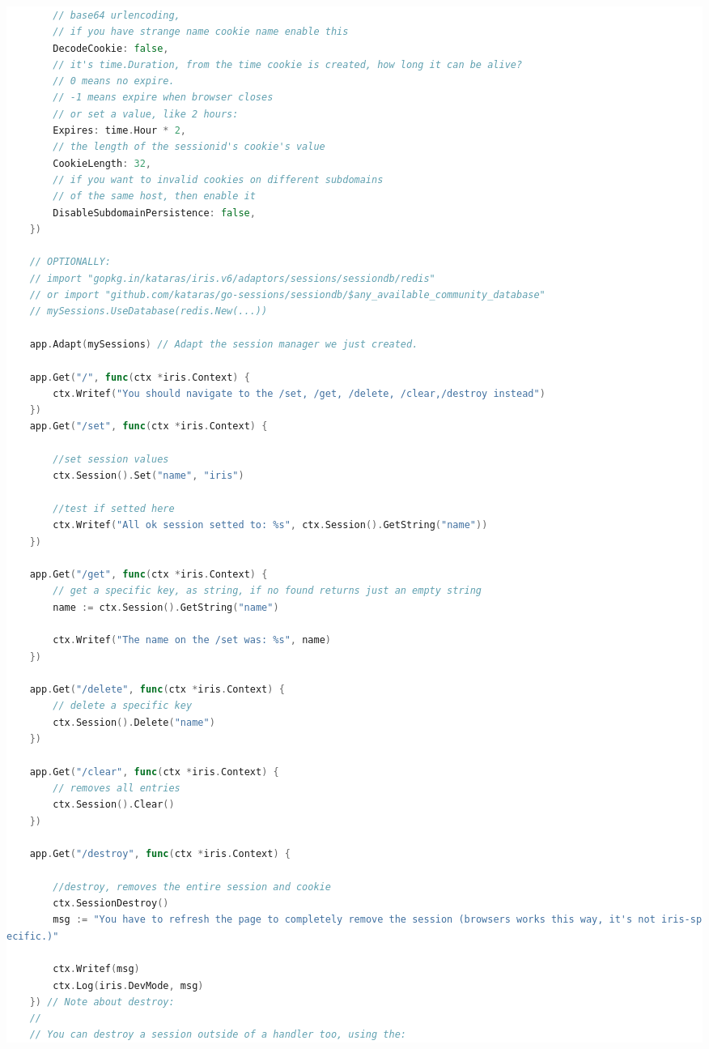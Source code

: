 ```go
		// base64 urlencoding,
		// if you have strange name cookie name enable this
		DecodeCookie: false,
		// it's time.Duration, from the time cookie is created, how long it can be alive?
		// 0 means no expire.
		// -1 means expire when browser closes
		// or set a value, like 2 hours:
		Expires: time.Hour * 2,
		// the length of the sessionid's cookie's value
		CookieLength: 32,
		// if you want to invalid cookies on different subdomains
		// of the same host, then enable it
		DisableSubdomainPersistence: false,
	})

	// OPTIONALLY:
	// import "gopkg.in/kataras/iris.v6/adaptors/sessions/sessiondb/redis"
	// or import "github.com/kataras/go-sessions/sessiondb/$any_available_community_database"
	// mySessions.UseDatabase(redis.New(...))

	app.Adapt(mySessions) // Adapt the session manager we just created.

	app.Get("/", func(ctx *iris.Context) {
		ctx.Writef("You should navigate to the /set, /get, /delete, /clear,/destroy instead")
	})
	app.Get("/set", func(ctx *iris.Context) {

		//set session values
		ctx.Session().Set("name", "iris")

		//test if setted here
		ctx.Writef("All ok session setted to: %s", ctx.Session().GetString("name"))
	})

	app.Get("/get", func(ctx *iris.Context) {
		// get a specific key, as string, if no found returns just an empty string
		name := ctx.Session().GetString("name")

		ctx.Writef("The name on the /set was: %s", name)
	})

	app.Get("/delete", func(ctx *iris.Context) {
		// delete a specific key
		ctx.Session().Delete("name")
	})

	app.Get("/clear", func(ctx *iris.Context) {
		// removes all entries
		ctx.Session().Clear()
	})

	app.Get("/destroy", func(ctx *iris.Context) {

		//destroy, removes the entire session and cookie
		ctx.SessionDestroy()
		msg := "You have to refresh the page to completely remove the session (browsers works this way, it's not iris-specific.)"

		ctx.Writef(msg)
		ctx.Log(iris.DevMode, msg)
	}) // Note about destroy:
	//
	// You can destroy a session outside of a handler too, using the:
```